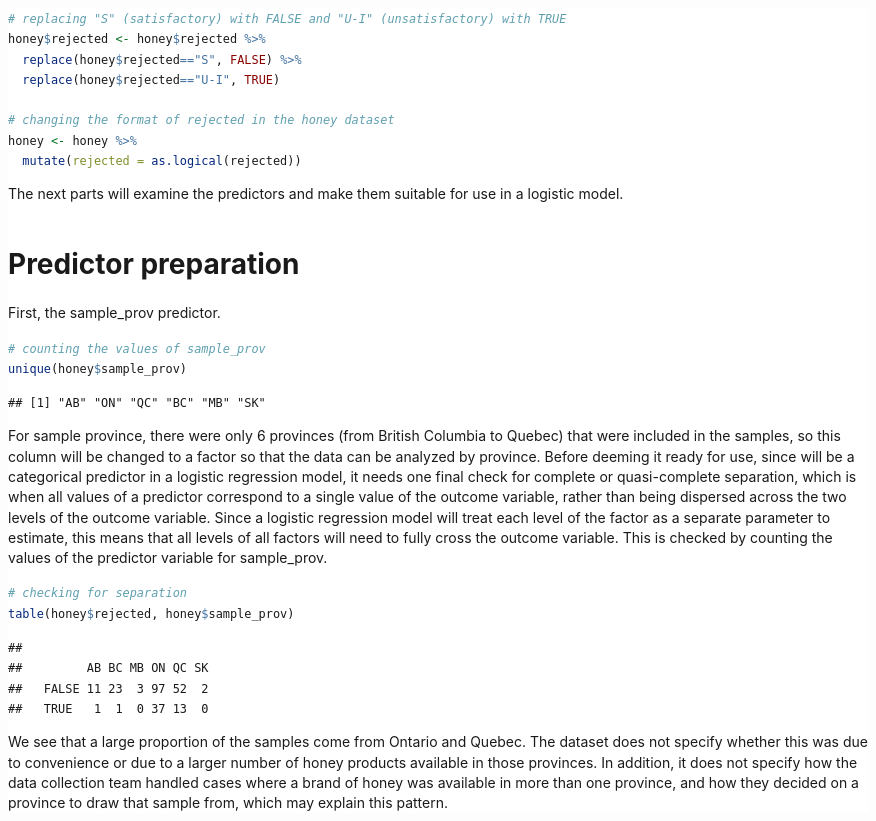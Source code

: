 ``` r
# replacing "S" (satisfactory) with FALSE and "U-I" (unsatisfactory) with TRUE
honey$rejected <- honey$rejected %>%
  replace(honey$rejected=="S", FALSE) %>%
  replace(honey$rejected=="U-I", TRUE)

# changing the format of rejected in the honey dataset
honey <- honey %>%
  mutate(rejected = as.logical(rejected))
```

The next parts will examine the predictors and make them suitable for
use in a logistic model.

# Predictor preparation

First, the sample\_prov predictor.

``` r
# counting the values of sample_prov
unique(honey$sample_prov)
```

    ## [1] "AB" "ON" "QC" "BC" "MB" "SK"

For sample province, there were only 6 provinces (from British Columbia
to Quebec) that were included in the samples, so this column will be
changed to a factor so that the data can be analyzed by province. Before
deeming it ready for use, since will be a categorical predictor in a
logistic regression model, it needs one final check for complete or
quasi-complete separation, which is when all values of a predictor
correspond to a single value of the outcome variable, rather than being
dispersed across the two levels of the outcome variable. Since a
logistic regression model will treat each level of the factor as a
separate parameter to estimate, this means that all levels of all
factors will need to fully cross the outcome variable. This is checked
by counting the values of the predictor variable for sample\_prov.

``` r
# checking for separation
table(honey$rejected, honey$sample_prov)
```

    ##        
    ##         AB BC MB ON QC SK
    ##   FALSE 11 23  3 97 52  2
    ##   TRUE   1  1  0 37 13  0

We see that a large proportion of the samples come from Ontario and
Quebec. The dataset does not specify whether this was due to convenience
or due to a larger number of honey products available in those
provinces. In addition, it does not specify how the data collection team
handled cases where a brand of honey was available in more than one
province, and how they decided on a province to draw that sample from,
which may explain this pattern.
